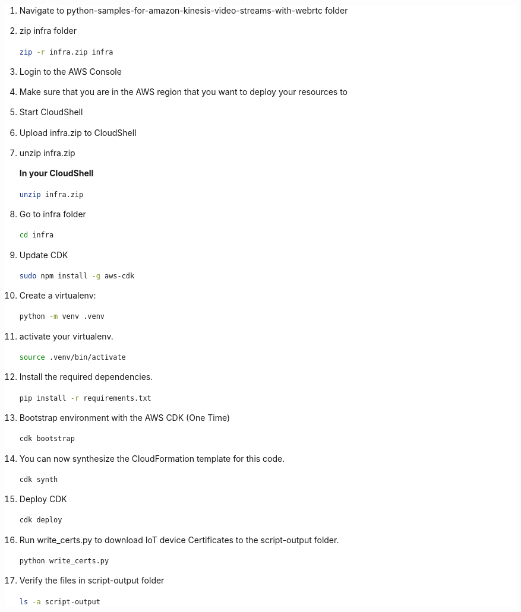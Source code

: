 1. Navigate to python-samples-for-amazon-kinesis-video-streams-with-webrtc folder
1. zip infra folder
    ```bash
    zip -r infra.zip infra
    ```
1. Login to the AWS Console
1. Make sure that you are in the AWS region that you want to deploy your resources to
1. Start CloudShell
1. Upload infra.zip to CloudShell
1. unzip infra.zip

   **In your CloudShell**
    ```bash
    unzip infra.zip
    ```
1. Go to infra folder
    ```bash
    cd infra
    ```
1. Update CDK
    ```bash
    sudo npm install -g aws-cdk
    ```
1. Create a virtualenv:
    ```bash
    python -m venv .venv
    ```
1. activate your virtualenv.
    ```bash
    source .venv/bin/activate
    ```
1. Install the required dependencies.
    ```bash
    pip install -r requirements.txt
    ```
1. Bootstrap environment with the AWS CDK (One Time)
    ```bash
    cdk bootstrap
    ```
1. You can now synthesize the CloudFormation template for this code.
    ```bash
    cdk synth
    ```
1. Deploy CDK
    ```bash
    cdk deploy
    ```
1. Run write_certs.py to download IoT device Certificates to the script-output folder.
    ```bash
    python write_certs.py
    ```
1. Verify the files in script-output folder
    ```bash
    ls -a script-output
    ```
